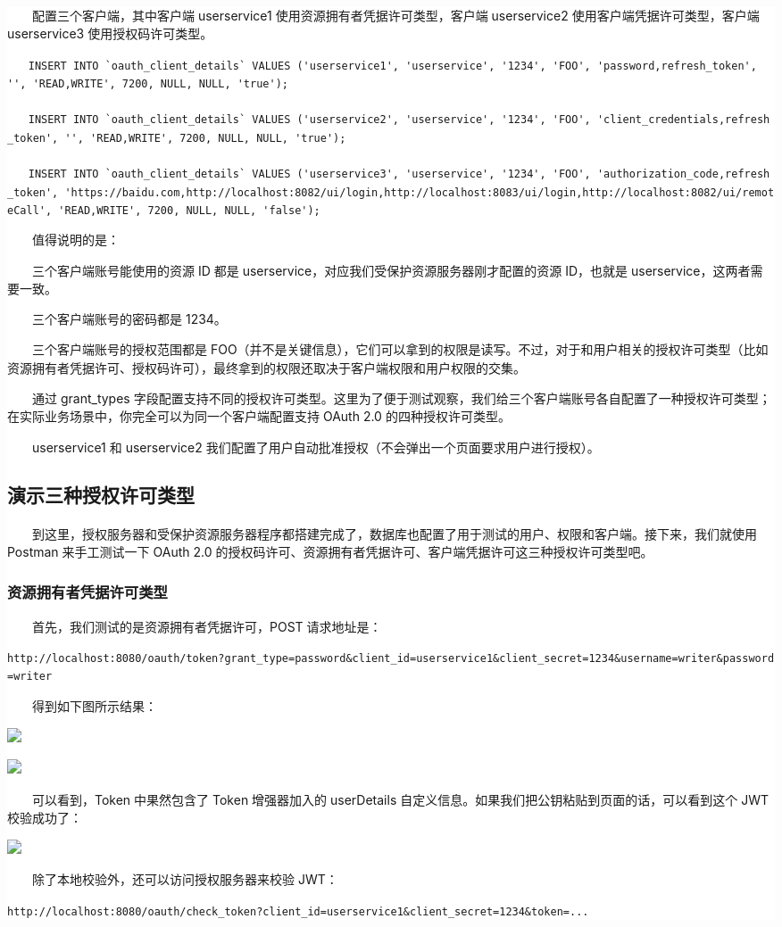 　　配置三个客户端，其中客户端 userservice1 使用资源拥有者凭据许可类型，客户端 userservice2 使用客户端凭据许可类型，客户端 userservice3 使用授权码许可类型。

```
　　INSERT INTO `oauth_client_details` VALUES ('userservice1', 'userservice', '1234', 'FOO', 'password,refresh_token', '', 'READ,WRITE', 7200, NULL, NULL, 'true');

　　INSERT INTO `oauth_client_details` VALUES ('userservice2', 'userservice', '1234', 'FOO', 'client_credentials,refresh_token', '', 'READ,WRITE', 7200, NULL, NULL, 'true');

　　INSERT INTO `oauth_client_details` VALUES ('userservice3', 'userservice', '1234', 'FOO', 'authorization_code,refresh_token', 'https://baidu.com,http://localhost:8082/ui/login,http://localhost:8083/ui/login,http://localhost:8082/ui/remoteCall', 'READ,WRITE', 7200, NULL, NULL, 'false');

```

　　值得说明的是：

　　三个客户端账号能使用的资源 ID 都是 userservice，对应我们受保护资源服务器刚才配置的资源 ID，也就是 userservice，这两者需要一致。

　　三个客户端账号的密码都是 1234。

　　三个客户端账号的授权范围都是 FOO（并不是关键信息），它们可以拿到的权限是读写。不过，对于和用户相关的授权许可类型（比如资源拥有者凭据许可、授权码许可），最终拿到的权限还取决于客户端权限和用户权限的交集。

　　通过 grant\_types 字段配置支持不同的授权许可类型。这里为了便于测试观察，我们给三个客户端账号各自配置了一种授权许可类型；在实际业务场景中，你完全可以为同一个客户端配置支持 OAuth 2.0 的四种授权许可类型。

　　userservice1 和 userservice2 我们配置了用户自动批准授权（不会弹出一个页面要求用户进行授权）。

## 演示三种授权许可类型

　　到这里，授权服务器和受保护资源服务器程序都搭建完成了，数据库也配置了用于测试的用户、权限和客户端。接下来，我们就使用 Postman 来手工测试一下 OAuth 2.0 的授权码许可、资源拥有者凭据许可、客户端凭据许可这三种授权许可类型吧。

### 资源拥有者凭据许可类型

　　首先，我们测试的是资源拥有者凭据许可，POST 请求地址是：

```
http://localhost:8080/oauth/token?grant_type=password&client_id=userservice1&client_secret=1234&username=writer&password=writer

```

　　得到如下图所示结果：

![](assets/18cd7b24ff152e28806b1176b0a560e4-20220724223318-9n3htkk.png)

![](assets/8e4c2dd1931a31197df55cc251b2a07e-20220724223318-zgqdcle.png)

　　可以看到，Token 中果然包含了 Token 增强器加入的 userDetails 自定义信息。如果我们把公钥粘贴到页面的话，可以看到这个 JWT 校验成功了：

![](assets/4d701319144d3de7c5d743f59e4991ae-20220724223317-pp0k4vx.png)

　　除了本地校验外，还可以访问授权服务器来校验 JWT：

```
http://localhost:8080/oauth/check_token?client_id=userservice1&client_secret=1234&token=...

```
